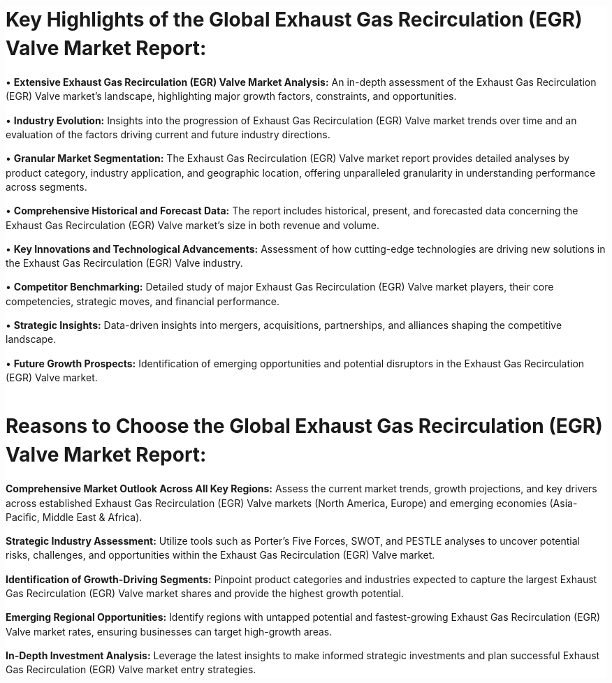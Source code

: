 # <strong>Key Highlights of the Global Exhaust Gas Recirculation (EGR) Valve Market Report:</strong>

• <strong>Extensive Exhaust Gas Recirculation (EGR) Valve Market Analysis:</strong> An in-depth assessment of the Exhaust Gas Recirculation (EGR) Valve market’s landscape, highlighting major growth factors, constraints, and opportunities.

• <strong>Industry Evolution:</strong> Insights into the progression of Exhaust Gas Recirculation (EGR) Valve market trends over time and an evaluation of the factors driving current and future industry directions.

• <strong>Granular Market Segmentation:</strong> The Exhaust Gas Recirculation (EGR) Valve market report provides detailed analyses by product category, industry application, and geographic location, offering unparalleled granularity in understanding performance across segments.

• <strong>Comprehensive Historical and Forecast Data:</strong> The report includes historical, present, and forecasted data concerning the Exhaust Gas Recirculation (EGR) Valve market’s size in both revenue and volume.

• <strong>Key Innovations and Technological Advancements:</strong> Assessment of how cutting-edge technologies are driving new solutions in the Exhaust Gas Recirculation (EGR) Valve industry.

• <strong>Competitor Benchmarking:</strong> Detailed study of major Exhaust Gas Recirculation (EGR) Valve market players, their core competencies, strategic moves, and financial performance.

• <strong>Strategic Insights:</strong> Data-driven insights into mergers, acquisitions, partnerships, and alliances shaping the competitive landscape.

• <strong>Future Growth Prospects:</strong> Identification of emerging opportunities and potential disruptors in the Exhaust Gas Recirculation (EGR) Valve market.

# <strong>Reasons to Choose the Global Exhaust Gas Recirculation (EGR) Valve Market Report:</strong>

<strong>Comprehensive Market Outlook Across All Key Regions:</strong>
Assess the current market trends, growth projections, and key drivers across established Exhaust Gas Recirculation (EGR) Valve markets (North America, Europe) and emerging economies (Asia-Pacific, Middle East & Africa).

<strong>Strategic Industry Assessment:</strong>
Utilize tools such as Porter’s Five Forces, SWOT, and PESTLE analyses to uncover potential risks, challenges, and opportunities within the Exhaust Gas Recirculation (EGR) Valve market.

<strong>Identification of Growth-Driving Segments:</strong>
Pinpoint product categories and industries expected to capture the largest Exhaust Gas Recirculation (EGR) Valve market shares and provide the highest growth potential.

<strong>Emerging Regional Opportunities:</strong>
Identify regions with untapped potential and fastest-growing Exhaust Gas Recirculation (EGR) Valve market rates, ensuring businesses can target high-growth areas.

<strong>In-Depth Investment Analysis:</strong>
Leverage the latest insights to make informed strategic investments and plan successful Exhaust Gas Recirculation (EGR) Valve market entry strategies.
